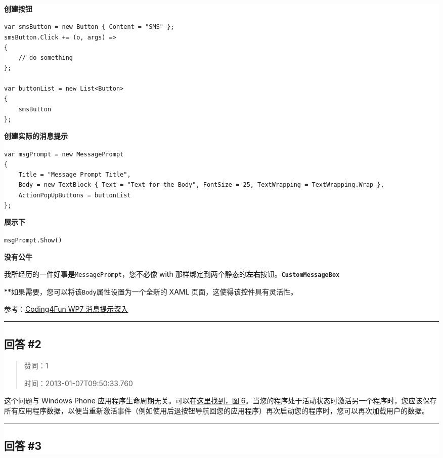 **创建按钮**

```
var smsButton = new Button { Content = "SMS" };
smsButton.Click += (o, args) =>
{
    // do something
};

var buttonList = new List<Button>
{
    smsButton
}; 
```

**创建实际的消息提示**

```
var msgPrompt = new MessagePrompt
{
    Title = "Message Prompt Title",
    Body = new TextBlock { Text = "Text for the Body", FontSize = 25, TextWrapping = TextWrapping.Wrap },
    ActionPopUpButtons = buttonList
}; 
```

**展示下**

```
msgPrompt.Show() 
```

**没有公牛**

我所经历的一件好事**是**`MessagePrompt`，您不必像 with 那样绑定到两个静态的**左右**按钮。**`CustomMessageBox`**

 **如果需要，您可以将该`Body`属性设置为一个全新的 XAML 页面，这使得该控件具有灵活性。

参考：[Coding4Fun WP7 消息提示深入](http://www.windowsphonegeek.com/articles/Coding4Fun-WP7-Message-Prompt-in-depth)

* * *

## 回答 #2

> 赞同：1
> 
> 时间：2013-01-07T09:50:33.760

这个问题与 Windows Phone 应用程序生命周期无关。可以在[这里找到，图 6](http://msdn.microsoft.com/en-us/windowsphonetrainingcourse_applicationlifetimewp7lab_topic2.aspx)。当您的程序处于活动状态时激活另一个程序时，您应该保存所有应用程序数据，以便当重新激活事件（例如使用后退按钮导航回您的应用程序）再次启动您的程序时，您可以再次加载用户的数据。

* * *

## 回答 #3
